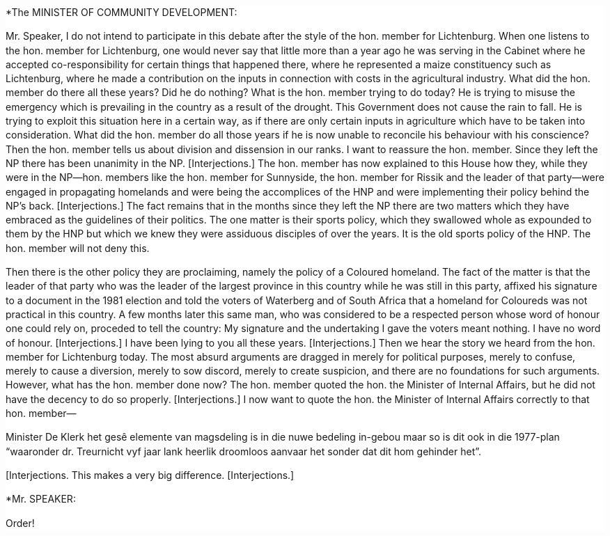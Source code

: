 </speech>

<speech by="#minister_of_community_development">

<from>*The <person refersTo="hansard_za">MINISTER OF COMMUNITY DEVELOPMENT</person>:</from>

<p>Mr. Speaker, I do not intend to participate in this debate after the style of the hon. member for Lichtenburg. When one listens to the hon. member for Lichtenburg, one would never say that little more than a year ago he was serving in the Cabinet where he accepted co-responsibility for certain things that happened there, where he represented a maize constituency such as Lichtenburg, where he made a contribution on the inputs in connection with costs in the agricultural industry. What did the hon. member do there all these years? Did he do nothing? What is the hon. member trying to do today? He is trying to misuse the emergency which is prevailing in the country as a result of the drought. This Government does not cause the rain to fall. He is trying to exploit this situation here in a certain way, as if there are only certain inputs in agriculture which have to be taken into consideration. What did the hon. member do all those years if he is now unable to reconcile his behaviour with his conscience? Then the hon. member tells us about division and dissension in our ranks. I want to reassure the hon. member. Since they left the NP there has been unanimity in the NP. [Interjections.] The hon. member has now explained to this House how they, while they were in the NP&#x2014;hon. members like the hon. member for Sunnyside, the hon. member for Rissik and the leader of that party&#x2014;were engaged in propagating homelands and were being the accomplices of the HNP and were implementing their policy behind the NP&#x2019;s back. [Interjections.] The fact remains that in the months since they left the NP there are two matters which they have embraced as the guidelines of their politics. The one matter is their sports policy, which they swallowed whole as expounded to them by the HNP but which we knew they were assiduous disciples of over the years. It is the old sports policy of the HNP. The hon. member will not deny this.</p>

<p>Then there is the other policy they are proclaiming, namely the policy of a Coloured homeland. The fact of the matter is that the leader of that party who was the leader of the largest province in this country while he was still in this party, affixed his signature to a document in the 1981 election and told the voters of Waterberg and of South Africa that a homeland for Coloureds was not practical in this country. A few months later this same man, who was considered to be a respected person whose word of honour one could rely on, proceded to tell the country: My signature and the undertaking I gave the voters meant nothing. I have <span class="col_4503-4504" refersTo="page_0536"/>no word of honour. [Interjections.] I have been lying to you all these years. [Interjections.] Then we hear the story we heard from the hon. member for Lichtenburg today. The most absurd arguments are dragged in merely for political purposes, merely to confuse, merely to cause a diversion, merely to sow discord, merely to create suspicion, and there are no foundations for such arguments. However, what has the hon. member done now? The hon. member quoted the hon. the Minister of Internal Affairs, but he did not have the decency to do so properly. [Interjections.] I now want to quote the hon. the Minister of Internal Affairs correctly to that hon. member&#x2014;</p>

<block name="quote">Minister De Klerk het gesê elemente van magsdeling is in die nuwe bedeling in-gebou maar so is dit ook in die 1977-plan &#x201C;waaronder dr. Treurnicht vyf jaar lank heerlik droomloos aanvaar het sonder dat dit hom gehinder het&#x201D;.</block>

<p>[Interjections. This makes a very big difference. [Interjections.]</p>

</speech>

<speech by="#speaker">

<from>*Mr. <person refersTo="hansard_za">SPEAKER</person>:</from>

<p>Order!</p>
